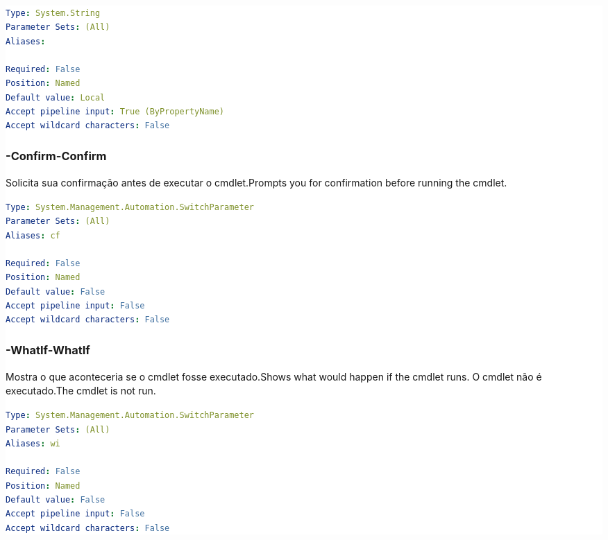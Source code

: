 ```yaml
Type: System.String
Parameter Sets: (All)
Aliases:

Required: False
Position: Named
Default value: Local
Accept pipeline input: True (ByPropertyName)
Accept wildcard characters: False
```

### <span data-ttu-id="0f21d-142">-Confirm</span><span class="sxs-lookup"><span data-stu-id="0f21d-142">-Confirm</span></span>

<span data-ttu-id="0f21d-143">Solicita sua confirmação antes de executar o cmdlet.</span><span class="sxs-lookup"><span data-stu-id="0f21d-143">Prompts you for confirmation before running the cmdlet.</span></span>

```yaml
Type: System.Management.Automation.SwitchParameter
Parameter Sets: (All)
Aliases: cf

Required: False
Position: Named
Default value: False
Accept pipeline input: False
Accept wildcard characters: False
```

### <span data-ttu-id="0f21d-144">-WhatIf</span><span class="sxs-lookup"><span data-stu-id="0f21d-144">-WhatIf</span></span>

<span data-ttu-id="0f21d-145">Mostra o que aconteceria se o cmdlet fosse executado.</span><span class="sxs-lookup"><span data-stu-id="0f21d-145">Shows what would happen if the cmdlet runs.</span></span>
<span data-ttu-id="0f21d-146">O cmdlet não é executado.</span><span class="sxs-lookup"><span data-stu-id="0f21d-146">The cmdlet is not run.</span></span>

```yaml
Type: System.Management.Automation.SwitchParameter
Parameter Sets: (All)
Aliases: wi

Required: False
Position: Named
Default value: False
Accept pipeline input: False
Accept wildcard characters: False
```
